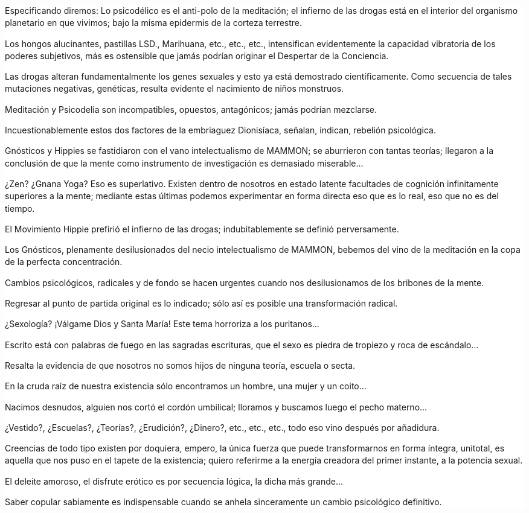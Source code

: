 Especificando diremos: Lo psicodélico es el anti-polo de la meditación; el infierno de las drogas está en el interior del organismo planetario en que vivimos; bajo la misma epidermis de la corteza terrestre.

Los hongos alucinantes, pastillas LSD., Marihuana, etc., etc., etc., intensifican evidentemente la capacidad vibratoria de los poderes subjetivos, más es ostensible que jamás podrían originar el Despertar de la Conciencia.

Las drogas alteran fundamentalmente los genes sexuales y esto ya está demostrado científicamente. Como secuencia de tales mutaciones negativas, genéticas, resulta evidente el nacimiento de niños monstruos.

Meditación y Psicodelia son incompatibles, opuestos, antagónicos; jamás podrían mezclarse.

Incuestionablemente estos dos factores de la embriaguez Dionisíaca, señalan, indican, rebelión psicológica.

Gnósticos y Hippies se fastidiaron con el vano intelectualismo de MAMMON; se aburrieron con tantas teorías; llegaron a la conclusión de que la mente como instrumento de investigación es demasiado miserable...

¿Zen? ¿Gnana Yoga? Eso es superlativo. Existen dentro de nosotros en estado latente facultades de cognición infinitamente superiores a la mente; mediante estas últimas podemos experimentar en forma directa eso que es lo real, eso que no es del tiempo.

El Movimiento Hippie prefirió el infierno de las drogas; indubitablemente se definió perversamente.

Los Gnósticos, plenamente desilusionados del necio intelectualismo de MAMMON, bebemos del vino de la meditación en la copa de la perfecta concentración.

Cambios psicológicos, radicales y de fondo se hacen urgentes cuando nos desilusionamos de los bribones de la mente.

Regresar al punto de partida original es lo indicado; sólo así es posible una transformación radical.

¿Sexología? ¡Válgame Dios y Santa María! Este tema horroriza a los puritanos...

Escrito está con palabras de fuego en las sagradas escrituras, que el sexo es piedra de tropiezo y roca de escándalo...

Resalta la evidencia de que nosotros no somos hijos de ninguna teoría, escuela o secta.

En la cruda raíz de nuestra existencia sólo encontramos un hombre, una mujer y un coito...

Nacimos desnudos, alguien nos cortó el cordón umbilical; lloramos y buscamos luego el pecho materno...

¿Vestido?, ¿Escuelas?, ¿Teorías?, ¿Erudición?, ¿Dinero?, etc., etc., etc., todo eso vino después por añadidura.

Creencias de todo tipo existen por doquiera, empero, la única fuerza que puede transformarnos en forma íntegra, unitotal, es aquella que nos puso en el tapete de la existencia; quiero referirme a la energía creadora del primer instante, a la potencia sexual.

El deleite amoroso, el disfrute erótico es por secuencia lógica, la dicha más grande...

Saber copular sabiamente es indispensable cuando se anhela sinceramente un cambio psicológico definitivo.
